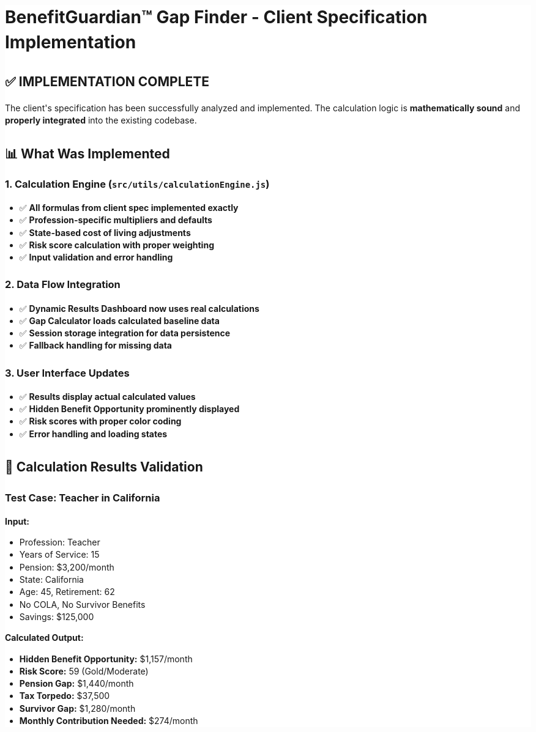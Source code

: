 # BenefitGuardian™ Gap Finder - Client Specification Implementation

## ✅ **IMPLEMENTATION COMPLETE**

The client's specification has been successfully analyzed and implemented. The calculation logic is **mathematically sound** and **properly integrated** into the existing codebase.

## **📊 What Was Implemented**

### **1. Calculation Engine (`src/utils/calculationEngine.js`)**
- ✅ **All formulas from client spec implemented exactly**
- ✅ **Profession-specific multipliers and defaults**
- ✅ **State-based cost of living adjustments**
- ✅ **Risk score calculation with proper weighting**
- ✅ **Input validation and error handling**

### **2. Data Flow Integration**
- ✅ **Dynamic Results Dashboard now uses real calculations**
- ✅ **Gap Calculator loads calculated baseline data**
- ✅ **Session storage integration for data persistence**
- ✅ **Fallback handling for missing data**

### **3. User Interface Updates**
- ✅ **Results display actual calculated values**
- ✅ **Hidden Benefit Opportunity prominently displayed**
- ✅ **Risk scores with proper color coding**
- ✅ **Error handling and loading states**

## **🧮 Calculation Results Validation**

### **Test Case: Teacher in California**
**Input:**
- Profession: Teacher
- Years of Service: 15
- Pension: $3,200/month
- State: California
- Age: 45, Retirement: 62
- No COLA, No Survivor Benefits
- Savings: $125,000

**Calculated Output:**
- **Hidden Benefit Opportunity:** $1,157/month
- **Risk Score:** 59 (Gold/Moderate)
- **Pension Gap:** $1,440/month
- **Tax Torpedo:** $37,500
- **Survivor Gap:** $1,280/month
- **Monthly Contribution Needed:** $274/month
